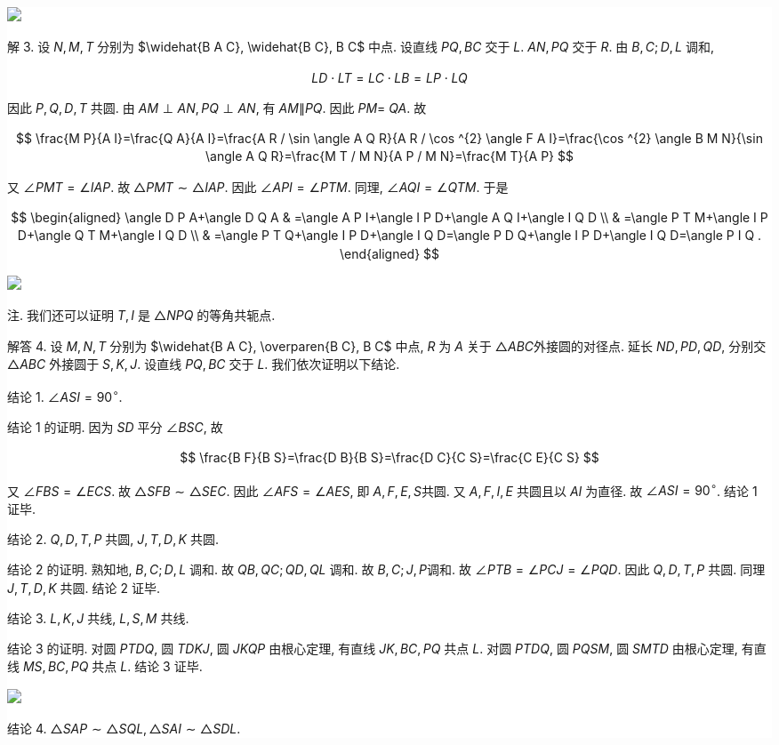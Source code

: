 ![](https://cdn.mathpix.com/cropped/2024_02_26_43a9ba12a7531bd109e5g-29.jpg?height=891&width=1362&top_left_y=745&top_left_x=358)

解 3. 设 $N, M, T$ 分别为 $\widehat{B A C}, \widehat{B C}, B C$ 中点. 设直线 $P Q, B C$ 交于 $L$. $A N, P Q$ 交于 $R$. 由 $B, C ; D, L$ 调和,

$$
L D \cdot L T=L C \cdot L B=L P \cdot L Q
$$

因此 $P, Q, D, T$ 共圆. 由 $A M \perp A N, P Q \perp A N$, 有 $A M \| P Q$. 因此 $P M=$ $Q A$. 故

$$
\frac{M P}{A I}=\frac{Q A}{A I}=\frac{A R / \sin \angle A Q R}{A R / \cos ^{2} \angle F A I}=\frac{\cos ^{2} \angle B M N}{\sin \angle A Q R}=\frac{M T / M N}{A P / M N}=\frac{M T}{A P}
$$

又 $\angle P M T=\angle I A P$. 故 $\triangle P M T \sim \triangle I A P$. 因此 $\angle A P I=\angle P T M$. 同理, $\angle A Q I=\angle Q T M$. 于是

$$
\begin{aligned}
\angle D P A+\angle D Q A & =\angle A P I+\angle I P D+\angle A Q I+\angle I Q D \\
& =\angle P T M+\angle I P D+\angle Q T M+\angle I Q D \\
& =\angle P T Q+\angle I P D+\angle I Q D=\angle P D Q+\angle I P D+\angle I Q D=\angle P I Q .
\end{aligned}
$$

![](https://cdn.mathpix.com/cropped/2024_02_26_43a9ba12a7531bd109e5g-30.jpg?height=662&width=920&top_left_y=403&top_left_x=571)

注. 我们还可以证明 $T, I$ 是 $\triangle N P Q$ 的等角共轭点.

解答 4. 设 $M, N, T$ 分别为 $\widehat{B A C}, \overparen{B C}, B C$ 中点, $R$ 为 $A$ 关于 $\triangle A B C$外接圆的对径点. 延长 $N D, P D, Q D$, 分别交 $\triangle A B C$ 外接圆于 $S, K, J$. 设直线 $P Q, B C$ 交于 $L$. 我们依次证明以下结论.

结论 1. $\angle A S I=90^{\circ}$.

结论 1 的证明. 因为 $S D$ 平分 $\angle B S C$, 故

$$
\frac{B F}{B S}=\frac{D B}{B S}=\frac{D C}{C S}=\frac{C E}{C S}
$$

又 $\angle F B S=\angle E C S$. 故 $\triangle S F B \sim \triangle S E C$. 因此 $\angle A F S=\angle A E S$, 即 $A, F, E, S$共圆. 又 $A, F, I, E$ 共圆且以 $A I$ 为直径. 故 $\angle A S I=90^{\circ}$. 结论 1 证毕.

结论 2. $Q, D, T, P$ 共圆, $J, T, D, K$ 共圆.

结论 2 的证明. 熟知地, $B, C ; D, L$ 调和. 故 $Q B, Q C ; Q D, Q L$ 调和. 故 $B, C ; J, P$调和. 故 $\angle P T B=\angle P C J=\angle P Q D$. 因此 $Q, D, T, P$ 共圆. 同理 $J, T, D, K$ 共圆. 结论 2 证毕.

结论 3. $L, K, J$ 共线, $L, S, M$ 共线.

结论 3 的证明. 对圆 $P T D Q$, 圆 $T D K J$, 圆 $J K Q P$ 由根心定理, 有直线 $J K, B C, P Q$ 共点 $L$. 对圆 $P T D Q$, 圆 $P Q S M$, 圆 $S M T D$ 由根心定理, 有直线 $M S, B C, P Q$ 共点 $L$. 结论 3 证毕.

![](https://cdn.mathpix.com/cropped/2024_02_26_43a9ba12a7531bd109e5g-31.jpg?height=1057&width=1150&top_left_y=308&top_left_x=453)

结论 4. $\triangle S A P \sim \triangle S Q L, \triangle S A I \sim \triangle S D L$.
